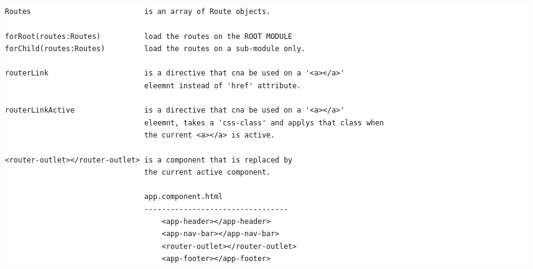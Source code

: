     Routes                          is an array of Route objects.

    forRoot(routes:Routes)          load the routes on the ROOT MODULE
    forChild(routes:Routes)         load the routes on a sub-module only.

    routerLink                      is a directive that cna be used on a '<a></a>' 
                                    eleemnt instead of 'href' attribute.

    routerLinkActive                is a directive that cna be used on a '<a></a>' 
                                    eleemnt, takes a 'css-class' and applys that class when
                                    the current <a></a> is active.

    <router-outlet></router-outlet> is a component that is replaced by 
                                    the current active component.

                                    app.component.html
                                    ---------------------------------
                                        <app-header></app-header>
                                        <app-nav-bar></app-nav-bar>
                                        <router-outlet></router-outlet>
                                        <app-footer></app-footer>